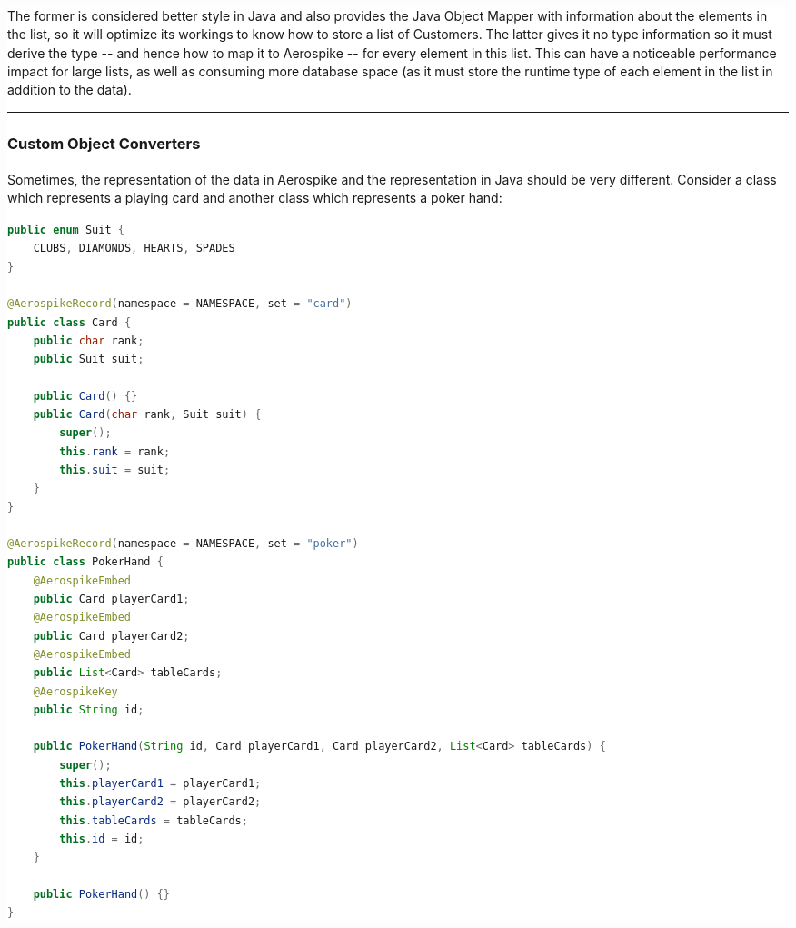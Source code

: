 The former is considered better style in Java and also provides the Java Object Mapper with information about the elements in the list, so it will optimize its workings to know how to store a list of Customers. The latter gives it no type information so it must derive the type -- and hence how to map it to Aerospike -- for every element in this list. This can have a noticeable performance impact for large lists, as well as consuming more database space (as it must store the runtime type of each element in the list in addition to the data).


----

### Custom Object Converters
Sometimes, the representation of the data in Aerospike and the representation in Java should be very different. Consider a class which represents a playing card and another class which represents a poker hand:

```java
public enum Suit {
    CLUBS, DIAMONDS, HEARTS, SPADES
}

@AerospikeRecord(namespace = NAMESPACE, set = "card")
public class Card {
    public char rank;
    public Suit suit;

    public Card() {}
    public Card(char rank, Suit suit) {
        super();
        this.rank = rank;
        this.suit = suit;
    }
}

@AerospikeRecord(namespace = NAMESPACE, set = "poker")
public class PokerHand {
    @AerospikeEmbed
    public Card playerCard1;
    @AerospikeEmbed
    public Card playerCard2;
    @AerospikeEmbed
    public List<Card> tableCards;
    @AerospikeKey
    public String id;

    public PokerHand(String id, Card playerCard1, Card playerCard2, List<Card> tableCards) {
        super();
        this.playerCard1 = playerCard1;
        this.playerCard2 = playerCard2;
        this.tableCards = tableCards;
        this.id = id;
    }
    
    public PokerHand() {}
}
```
